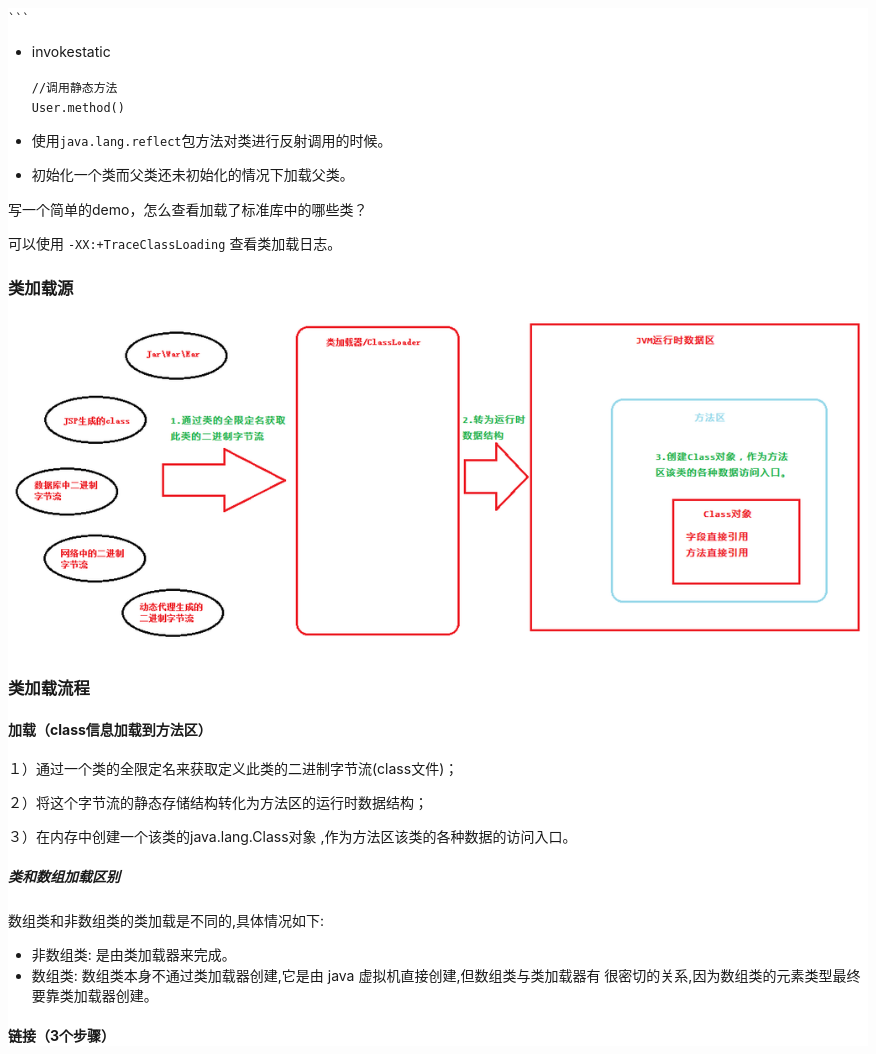     ```

  + invokestatic

    ```
    //调用静态方法
    User.method()
    ```

+ 使用`java.lang.reflect`包方法对类进行反射调用的时候。

+ 初始化一个类而父类还未初始化的情况下加载父类。

写一个简单的demo，怎么查看加载了标准库中的哪些类？

可以使用 `-XX:+TraceClassLoading` 查看类加载日志。

### 类加载源

![JVM类加载源](imgs/JVM类加载源.png)

### 类加载流程

#### 加载（class信息加载到方法区）

１）通过一个类的全限定名来获取定义此类的二进制字节流(class文件)；

２）将这个字节流的静态存储结构转化为方法区的运行时数据结构；

３）在内存中创建一个该类的java.lang.Class对象 ,作为方法区该类的各种数据的访问入口。

##### 类和数组加载区别

数组类和非数组类的类加载是不同的,具体情况如下:

+ 非数组类: 是由类加载器来完成。
+ 数组类: 数组类本身不通过类加载器创建,它是由 java 虚拟机直接创建,但数组类与类加载器有
  很密切的关系,因为数组类的元素类型最终要靠类加载器创建。

#### 链接（3个步骤）
